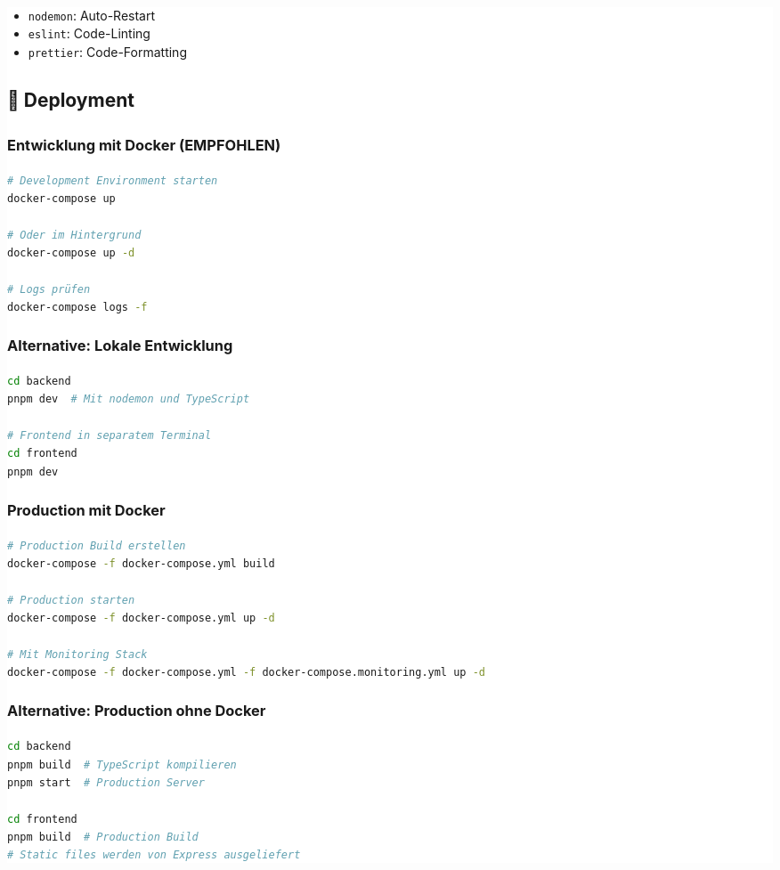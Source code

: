 - `nodemon`: Auto-Restart
- `eslint`: Code-Linting
- `prettier`: Code-Formatting

## 🚀 Deployment

### Entwicklung mit Docker (EMPFOHLEN)

```bash
# Development Environment starten
docker-compose up

# Oder im Hintergrund
docker-compose up -d

# Logs prüfen
docker-compose logs -f
```

### Alternative: Lokale Entwicklung

```bash
cd backend
pnpm dev  # Mit nodemon und TypeScript

# Frontend in separatem Terminal
cd frontend
pnpm dev
```

### Production mit Docker

```bash
# Production Build erstellen
docker-compose -f docker-compose.yml build

# Production starten
docker-compose -f docker-compose.yml up -d

# Mit Monitoring Stack
docker-compose -f docker-compose.yml -f docker-compose.monitoring.yml up -d
```

### Alternative: Production ohne Docker

```bash
cd backend
pnpm build  # TypeScript kompilieren
pnpm start  # Production Server

cd frontend
pnpm build  # Production Build
# Static files werden von Express ausgeliefert
```
